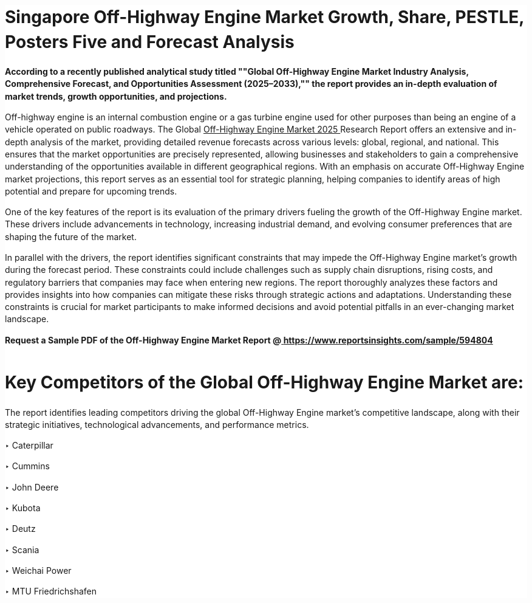 # Singapore Off-Highway Engine Market Growth, Share, PESTLE, Posters Five and Forecast Analysis

<strong>According to a recently published analytical study titled ""Global Off-Highway Engine Market Industry Analysis, Comprehensive Forecast, and Opportunities Assessment (2025–2033),"" the report provides an in-depth evaluation of market trends, growth opportunities, and projections.</strong>

Off-highway engine is an internal combustion engine or a gas turbine engine used for other purposes than being an engine of a vehicle operated on public roadways. The Global <a href=https://www.reportsinsights.com/sample/594804>Off-Highway Engine Market 2025 </a> Research Report offers an extensive and in-depth analysis of the market, providing detailed revenue forecasts across various levels: global, regional, and national. This ensures that the market opportunities are precisely represented, allowing businesses and stakeholders to gain a comprehensive understanding of the opportunities available in different geographical regions. With an emphasis on accurate Off-Highway Engine market projections, this report serves as an essential tool for strategic planning, helping companies to identify areas of high potential and prepare for upcoming trends.

One of the key features of the report is its evaluation of the primary drivers fueling the growth of the Off-Highway Engine market. These drivers include advancements in technology, increasing industrial demand, and evolving consumer preferences that are shaping the future of the market. 

In parallel with the drivers, the report identifies significant constraints that may impede the Off-Highway Engine market’s growth during the forecast period. These constraints could include challenges such as supply chain disruptions, rising costs, and regulatory barriers that companies may face when entering new regions. The report thoroughly analyzes these factors and provides insights into how companies can mitigate these risks through strategic actions and adaptations. Understanding these constraints is crucial for market participants to make informed decisions and avoid potential pitfalls in an ever-changing market landscape.

<strong>Request a Sample PDF of the Off-Highway Engine Market Report </strong><strong>@<a href=https://www.reportsinsights.com/sample/594804> https://www.reportsinsights.com/sample/594804</a></strong></font>

# <strong>Key Competitors of the Global Off-Highway Engine Market are:</strong>

The report identifies leading competitors driving the global Off-Highway Engine market’s competitive landscape, along with their strategic initiatives, technological advancements, and performance metrics.

‣ Caterpillar

‣ Cummins

‣ John Deere

‣ Kubota

‣ Deutz

‣ Scania

‣ Weichai Power

‣ MTU Friedrichshafen
